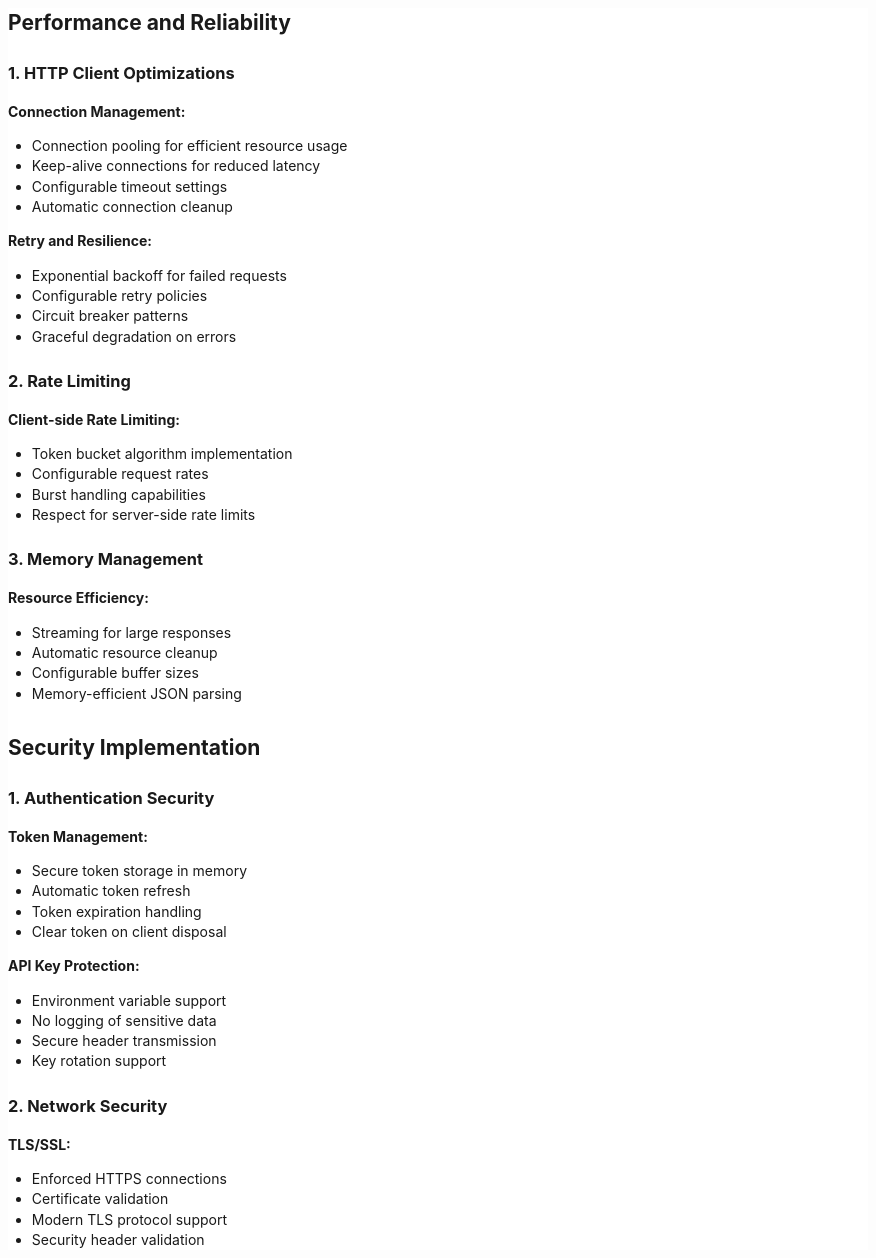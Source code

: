 ## Performance and Reliability

### 1. HTTP Client Optimizations

**Connection Management:**
- Connection pooling for efficient resource usage
- Keep-alive connections for reduced latency
- Configurable timeout settings
- Automatic connection cleanup

**Retry and Resilience:**
- Exponential backoff for failed requests
- Configurable retry policies
- Circuit breaker patterns
- Graceful degradation on errors

### 2. Rate Limiting

**Client-side Rate Limiting:**
- Token bucket algorithm implementation
- Configurable request rates
- Burst handling capabilities
- Respect for server-side rate limits

### 3. Memory Management

**Resource Efficiency:**
- Streaming for large responses
- Automatic resource cleanup
- Configurable buffer sizes
- Memory-efficient JSON parsing

## Security Implementation

### 1. Authentication Security

**Token Management:**
- Secure token storage in memory
- Automatic token refresh
- Token expiration handling
- Clear token on client disposal

**API Key Protection:**
- Environment variable support
- No logging of sensitive data
- Secure header transmission
- Key rotation support

### 2. Network Security

**TLS/SSL:**
- Enforced HTTPS connections
- Certificate validation
- Modern TLS protocol support
- Security header validation

